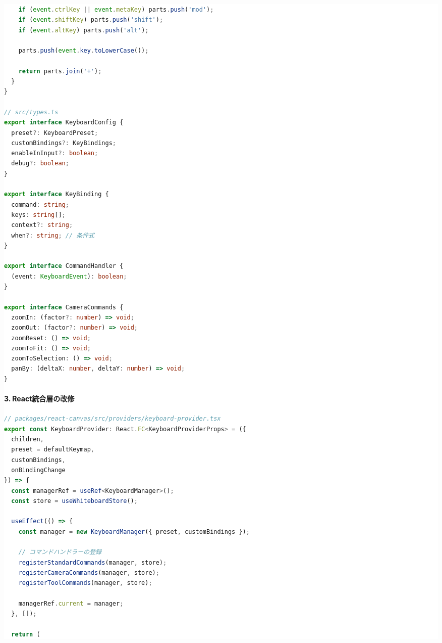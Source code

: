 ```typescript
    if (event.ctrlKey || event.metaKey) parts.push('mod');
    if (event.shiftKey) parts.push('shift');
    if (event.altKey) parts.push('alt');
    
    parts.push(event.key.toLowerCase());
    
    return parts.join('+');
  }
}

// src/types.ts
export interface KeyboardConfig {
  preset?: KeyboardPreset;
  customBindings?: KeyBindings;
  enableInInput?: boolean;
  debug?: boolean;
}

export interface KeyBinding {
  command: string;
  keys: string[];
  context?: string;
  when?: string; // 条件式
}

export interface CommandHandler {
  (event: KeyboardEvent): boolean;
}

export interface CameraCommands {
  zoomIn: (factor?: number) => void;
  zoomOut: (factor?: number) => void;
  zoomReset: () => void;
  zoomToFit: () => void;
  zoomToSelection: () => void;
  panBy: (deltaX: number, deltaY: number) => void;
}
```

#### 3. React統合層の改修

```typescript
// packages/react-canvas/src/providers/keyboard-provider.tsx
export const KeyboardProvider: React.FC<KeyboardProviderProps> = ({
  children,
  preset = defaultKeymap,
  customBindings,
  onBindingChange
}) => {
  const managerRef = useRef<KeyboardManager>();
  const store = useWhiteboardStore();
  
  useEffect(() => {
    const manager = new KeyboardManager({ preset, customBindings });
    
    // コマンドハンドラーの登録
    registerStandardCommands(manager, store);
    registerCameraCommands(manager, store);
    registerToolCommands(manager, store);
    
    managerRef.current = manager;
  }, []);
  
  return (
```